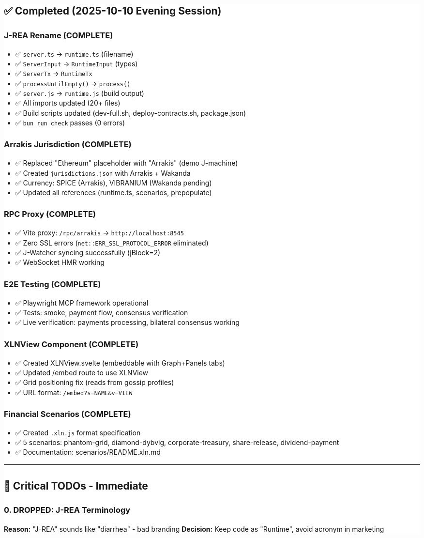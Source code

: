
## ✅ Completed (2025-10-10 Evening Session)

### **J-REA Rename (COMPLETE)**
- ✅ `server.ts` → `runtime.ts` (filename)
- ✅ `ServerInput` → `RuntimeInput` (types)
- ✅ `ServerTx` → `RuntimeTx`
- ✅ `processUntilEmpty()` → `process()`
- ✅ `server.js` → `runtime.js` (build output)
- ✅ All imports updated (20+ files)
- ✅ Build scripts updated (dev-full.sh, deploy-contracts.sh, package.json)
- ✅ `bun run check` passes (0 errors)

### **Arrakis Jurisdiction (COMPLETE)**
- ✅ Replaced "Ethereum" placeholder with "Arrakis" (demo J-machine)
- ✅ Created `jurisdictions.json` with Arrakis + Wakanda
- ✅ Currency: SPICE (Arrakis), VIBRANIUM (Wakanda pending)
- ✅ Updated all references (runtime.ts, scenarios, prepopulate)

### **RPC Proxy (COMPLETE)**
- ✅ Vite proxy: `/rpc/arrakis` → `http://localhost:8545`
- ✅ Zero SSL errors (`net::ERR_SSL_PROTOCOL_ERROR` eliminated)
- ✅ J-Watcher syncing successfully (jBlock=2)
- ✅ WebSocket HMR working

### **E2E Testing (COMPLETE)**
- ✅ Playwright MCP framework operational
- ✅ Tests: smoke, payment flow, consensus verification
- ✅ Live verification: payments processing, bilateral consensus working

### **XLNView Component (COMPLETE)**
- ✅ Created XLNView.svelte (embeddable with Graph+Panels tabs)
- ✅ Updated /embed route to use XLNView
- ✅ Grid positioning fix (reads from gossip profiles)
- ✅ URL format: `/embed?s=NAME&v=VIEW`

### **Financial Scenarios (COMPLETE)**
- ✅ Created `.xln.js` format specification
- ✅ 5 scenarios: phantom-grid, diamond-dybvig, corporate-treasury, share-release, dividend-payment
- ✅ Documentation: scenarios/README.xln.md

---

## 🔴 Critical TODOs - Immediate

### **0. DROPPED: J-REA Terminology**
**Reason:** "J-REA" sounds like "diarrhea" - bad branding
**Decision:** Keep code as "Runtime", avoid acronym in marketing
